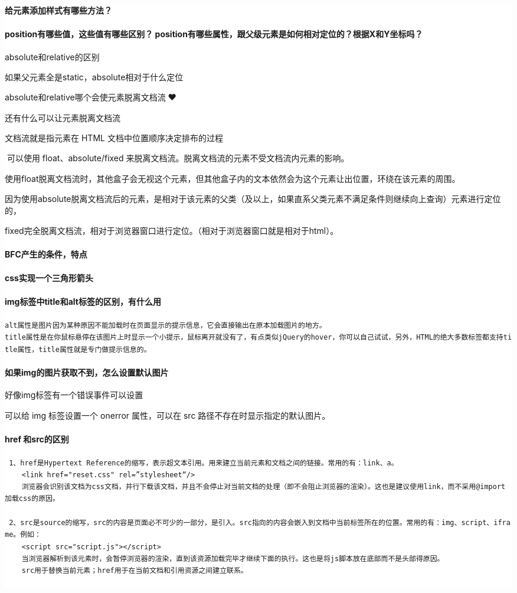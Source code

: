 
#### 给元素添加样式有哪些方法？



#### position有哪些值，这些值有哪些区别？ position有哪些属性，跟父级元素是如何相对定位的？根据X和Y坐标吗？

absolute和relative的区别

如果父元素全是static，absolute相对于什么定位

absolute和relative哪个会使元素脱离文档流  ♥ 

还有什么可以让元素脱离文档流   

文档流就是指元素在 HTML 文档中位置顺序决定排布的过程

​     可以使用 float、absolute/fixed 来脱离文档流。脱离文档流的元素不受文档流内元素的影响。

​	使用float脱离文档流时，其他盒子会无视这个元素，但其他盒子内的文本依然会为这个元素让出位置，环绕在该元素的周围。

​	因为使用absolute脱离文档流后的元素，是相对于该元素的父类（及以上，如果直系父类元素不满足条件则继续向上查询）元素进行定位的，

fixed完全脱离文档流，相对于浏览器窗口进行定位。（相对于浏览器窗口就是相对于html）。



#### BFC产生的条件，特点





#### css实现一个三角形箭头



#### img标签中title和alt标签的区别，有什么用

```
alt属性是图片因为某种原因不能加载时在页面显示的提示信息，它会直接输出在原本加载图片的地方。
title属性是在你鼠标悬停在该图片上时显示一个小提示，鼠标离开就没有了，有点类似jQuery的hover，你可以自己试试，另外，HTML的绝大多数标签都支持title属性，title属性就是专门做提示信息的。
```



#### 如果img的图片获取不到，怎么设置默认图片

好像img标签有一个错误事件可以设置

可以给 img 标签设置一个 onerror 属性，可以在 src 路径不存在时显示指定的默认图片。

#### href 和src的区别

```
 1、href是Hypertext Reference的缩写，表示超文本引用。用来建立当前元素和文档之间的链接。常用的有：link、a。
 	<link href="reset.css" rel=”stylesheet“/>
    浏览器会识别该文档为css文档，并行下载该文档，并且不会停止对当前文档的处理（即不会阻止浏览器的渲染）。这也是建议使用link，而不采用@import加载css的原因。
    
 2、src是source的缩写，src的内容是页面必不可少的一部分，是引入。src指向的内容会嵌入到文档中当前标签所在的位置。常用的有：img、script、iframe。例如：
 	<script src="script.js"></script>
	当浏览器解析到该元素时，会暂停浏览器的渲染，直到该资源加载完毕才继续下面的执行。这也是将js脚本放在底部而不是头部得原因。
	src用于替换当前元素；href用于在当前文档和引用资源之间建立联系。
	
```
